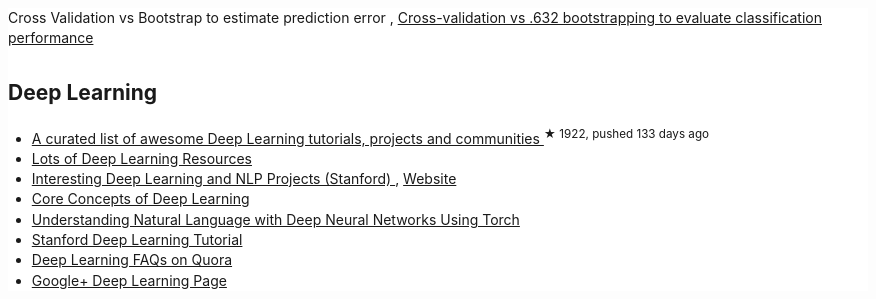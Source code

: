   Cross Validation vs Bootstrap to estimate prediction error
 </a>
 ,
 <a href="http://stats.stackexchange.com/questions/71184/cross-validation-or-bootstrapping-to-evaluate-classification-performance">
  Cross-validation vs .632 bootstrapping to evaluate classification performance
 </a>
</p>
<p>
 <a name="deep">
 </a>
</p>
<h2>
 Deep Learning
</h2>
<ul>
 <li>
  <a href="https://github.com/ChristosChristofidis/awesome-deep-learning">
   A curated list of awesome Deep Learning tutorials, projects and communities
  </a>
  <sup>
   &#9733 1922, pushed 133 days ago
  </sup>
 </li>
 <li>
  <a href="http://deeplearning4j.org/documentation.html">
   Lots of Deep Learning Resources
  </a>
 </li>
 <li>
  <a href="http://cs224d.stanford.edu/reports.html">
   Interesting Deep Learning and NLP Projects (Stanford)
  </a>
  ,
  <a href="http://cs224d.stanford.edu/">
   Website
  </a>
 </li>
 <li>
  <a href="https://devblogs.nvidia.com/parallelforall/deep-learning-nutshell-core-concepts/">
   Core Concepts of Deep Learning
  </a>
 </li>
 <li>
  <a href="https://devblogs.nvidia.com/parallelforall/understanding-natural-language-deep-neural-networks-using-torch/">
   Understanding Natural Language with Deep Neural Networks Using Torch
  </a>
 </li>
 <li>
  <a href="http://ufldl.stanford.edu/tutorial/">
   Stanford Deep Learning Tutorial
  </a>
 </li>
 <li>
  <a href="https://www.quora.com/topic/Deep-Learning/faq">
   Deep Learning FAQs on Quora
  </a>
 </li>
 <li>
  <a href="https://plus.google.com/communities/112866381580457264725">
   Google+ Deep Learning Page
  </a>
 </li>